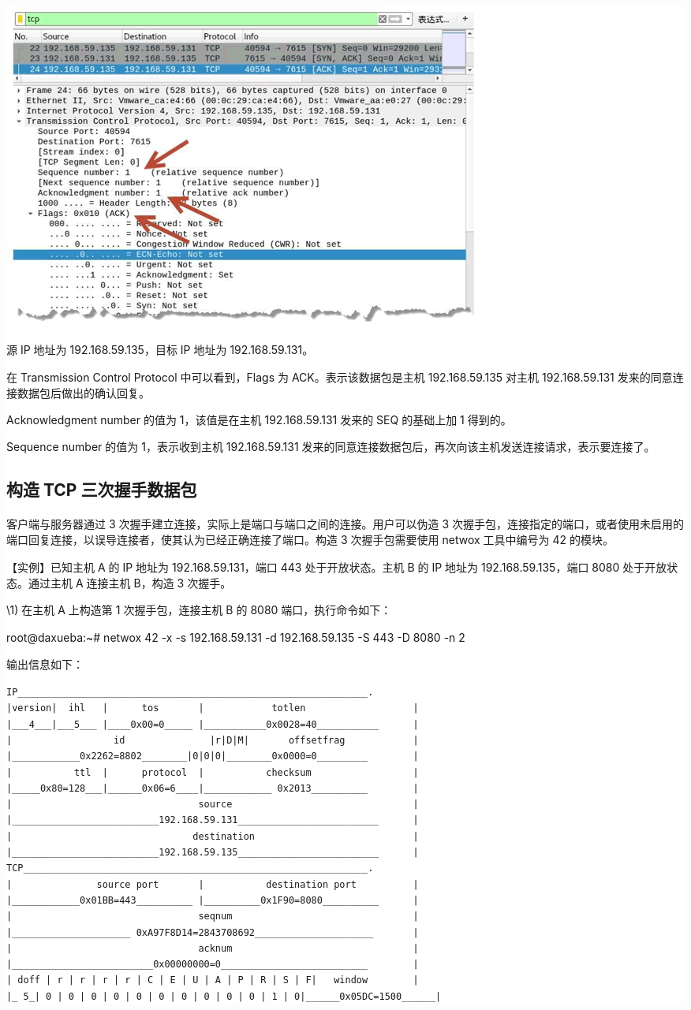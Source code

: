![img](img/6-19110QG052V0.gif)

 

源 IP 地址为 192.168.59.135，目标 IP 地址为 192.168.59.131。

在 Transmission Control Protocol 中可以看到，Flags 为 ACK。表示该数据包是主机 192.168.59.135 对主机 192.168.59.131 发来的同意连接数据包后做出的确认回复。

Acknowledgment number 的值为 1，该值是在主机 192.168.59.131 发来的 SEQ 的基础上加 1 得到的。

Sequence number 的值为 1，表示收到主机 192.168.59.131 发来的同意连接数据包后，再次向该主机发送连接请求，表示要连接了。

## 构造 TCP 三次握手数据包

客户端与服务器通过 3 次握手建立连接，实际上是端口与端口之间的连接。用户可以伪造 3 次握手包，连接指定的端口，或者使用未启用的端口回复连接，以误导连接者，使其认为已经正确连接了端口。构造 3 次握手包需要使用 netwox 工具中编号为 42 的模块。

【实例】已知主机 A 的 IP 地址为 192.168.59.131，端口 443 处于开放状态。主机 B 的 IP 地址为 192.168.59.135，端口 8080 处于开放状态。通过主机 A 连接主机 B，构造 3 次握手。

\1) 在主机 A 上构造第 1 次握手包，连接主机 B 的 8080 端口，执行命令如下：

root@daxueba:~# netwox 42 -x -s 192.168.59.131 -d 192.168.59.135 -S 443 -D 8080 -n 2

输出信息如下：

```
IP______________________________________________________________.
|version|  ihl   |      tos       |            totlen                   |
|___4___|___5___ |____0x00=0_____ |___________0x0028=40___________      |
|                  id               |r|D|M|       offsetfrag            |
|____________0x2262=8802________|0|0|0|________0x0000=0_________        |
|           ttl  |      protocol  |           checksum                  |
|_____0x80=128___|______0x06=6____|____________ 0x2013__________        |
|                                 source                                |
|__________________________192.168.59.131_________________________      |
|                                destination                            |
|__________________________192.168.59.135_________________________      |
TCP_____________________________________________________________.
|               source port       |           destination port          |
|____________0x01BB=443__________ |__________0x1F90=8080__________      |
|                                 seqnum                                |
|_____________________ 0xA97F8D14=2843708692_____________________       |
|                                 acknum                                |
|_________________________0x00000000=0__________________________        |
| doff | r | r | r | r | C | E | U | A | P | R | S | F|   window        |
|_ 5_| 0 | 0 | 0 | 0 | 0 | 0 | 0 | 0 | 0 | 0 | 1 | 0|______0x05DC=1500______|
```